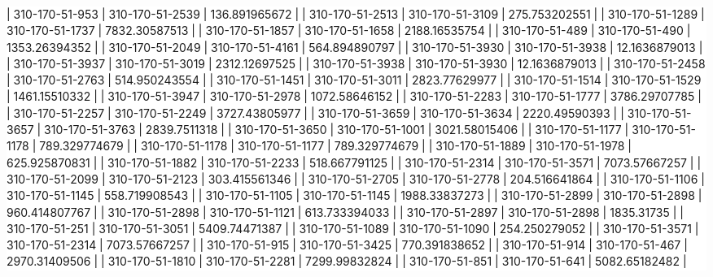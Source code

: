 | 310-170-51-953 | 310-170-51-2539 | 136.891965672 |
| 310-170-51-2513 | 310-170-51-3109 | 275.753202551 |
| 310-170-51-1289 | 310-170-51-1737 | 7832.30587513 |
| 310-170-51-1857 | 310-170-51-1658 | 2188.16535754 |
| 310-170-51-489 | 310-170-51-490 | 1353.26394352 |
| 310-170-51-2049 | 310-170-51-4161 | 564.894890797 |
| 310-170-51-3930 | 310-170-51-3938 | 12.1636879013 |
| 310-170-51-3937 | 310-170-51-3019 | 2312.12697525 |
| 310-170-51-3938 | 310-170-51-3930 | 12.1636879013 |
| 310-170-51-2458 | 310-170-51-2763 | 514.950243554 |
| 310-170-51-1451 | 310-170-51-3011 | 2823.77629977 |
| 310-170-51-1514 | 310-170-51-1529 | 1461.15510332 |
| 310-170-51-3947 | 310-170-51-2978 | 1072.58646152 |
| 310-170-51-2283 | 310-170-51-1777 | 3786.29707785 |
| 310-170-51-2257 | 310-170-51-2249 | 3727.43805977 |
| 310-170-51-3659 | 310-170-51-3634 | 2220.49590393 |
| 310-170-51-3657 | 310-170-51-3763 | 2839.7511318 |
| 310-170-51-3650 | 310-170-51-1001 | 3021.58015406 |
| 310-170-51-1177 | 310-170-51-1178 | 789.329774679 |
| 310-170-51-1178 | 310-170-51-1177 | 789.329774679 |
| 310-170-51-1889 | 310-170-51-1978 | 625.925870831 |
| 310-170-51-1882 | 310-170-51-2233 | 518.667791125 |
| 310-170-51-2314 | 310-170-51-3571 | 7073.57667257 |
| 310-170-51-2099 | 310-170-51-2123 | 303.415561346 |
| 310-170-51-2705 | 310-170-51-2778 | 204.516641864 |
| 310-170-51-1106 | 310-170-51-1145 | 558.719908543 |
| 310-170-51-1105 | 310-170-51-1145 | 1988.33837273 |
| 310-170-51-2899 | 310-170-51-2898 | 960.414807767 |
| 310-170-51-2898 | 310-170-51-1121 | 613.733394033 |
| 310-170-51-2897 | 310-170-51-2898 | 1835.31735 |
| 310-170-51-251 | 310-170-51-3051 | 5409.74471387 |
| 310-170-51-1089 | 310-170-51-1090 | 254.250279052 |
| 310-170-51-3571 | 310-170-51-2314 | 7073.57667257 |
| 310-170-51-915 | 310-170-51-3425 | 770.391838652 |
| 310-170-51-914 | 310-170-51-467 | 2970.31409506 |
| 310-170-51-1810 | 310-170-51-2281 | 7299.99832824 |
| 310-170-51-851 | 310-170-51-641 | 5082.65182482 |